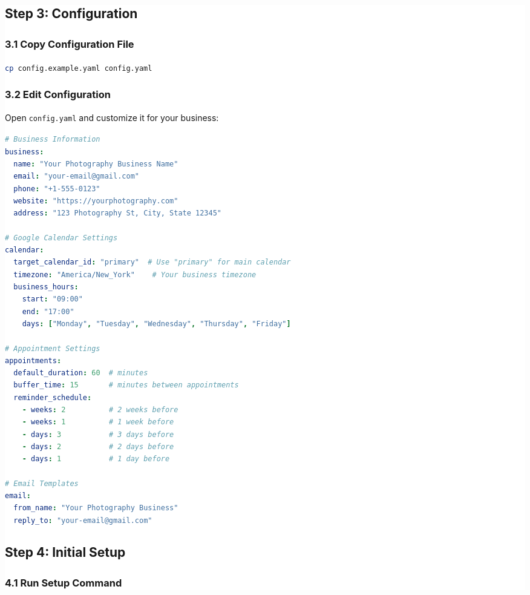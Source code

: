 ## Step 3: Configuration

### 3.1 Copy Configuration File

```bash
cp config.example.yaml config.yaml
```

### 3.2 Edit Configuration

Open `config.yaml` and customize it for your business:

```yaml
# Business Information
business:
  name: "Your Photography Business Name"
  email: "your-email@gmail.com"
  phone: "+1-555-0123"
  website: "https://yourphotography.com"
  address: "123 Photography St, City, State 12345"

# Google Calendar Settings
calendar:
  target_calendar_id: "primary"  # Use "primary" for main calendar
  timezone: "America/New_York"    # Your business timezone
  business_hours:
    start: "09:00"
    end: "17:00"
    days: ["Monday", "Tuesday", "Wednesday", "Thursday", "Friday"]

# Appointment Settings
appointments:
  default_duration: 60  # minutes
  buffer_time: 15       # minutes between appointments
  reminder_schedule:
    - weeks: 2          # 2 weeks before
    - weeks: 1          # 1 week before
    - days: 3           # 3 days before
    - days: 2           # 2 days before
    - days: 1           # 1 day before

# Email Templates
email:
  from_name: "Your Photography Business"
  reply_to: "your-email@gmail.com"
```

## Step 4: Initial Setup

### 4.1 Run Setup Command
